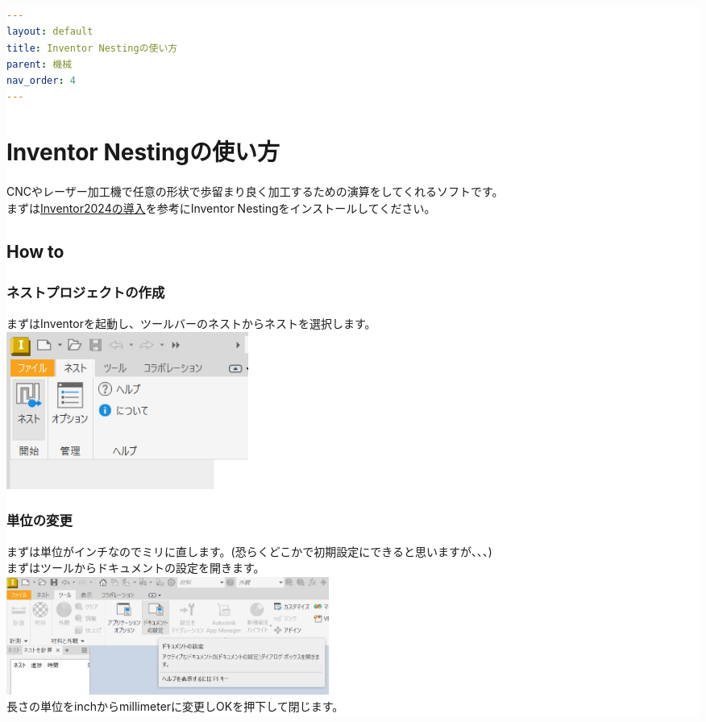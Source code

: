 ```yaml
---
layout: default
title: Inventor Nestingの使い方
parent: 機械
nav_order: 4
---
```

# Inventor Nestingの使い方  
CNCやレーザー加工機で任意の形状で歩留まり良く加工するための演算をしてくれるソフトです。  
まずは[Inventor2024の導入](https://rm-nagoyashachihoko.github.io/TeamWiki/docs/%E6%A9%9F%E6%A2%B0/%E5%90%84%E7%A8%AE%E5%B0%8E%E5%85%A5/Inventor2024%E3%81%AE%E5%B0%8E%E5%85%A5.html#inventor-nesting)を参考にInventor Nestingをインストールしてください。  

## How to  
### ネストプロジェクトの作成  
まずはInventorを起動し、ツールバーのネストからネストを選択します。  
<img src='img/Inventor Nestingの使い方_2024-02-18-02-42-20.png' width='300'>  

### 単位の変更  
まずは単位がインチなのでミリに直します。(恐らくどこかで初期設定にできると思いますが、、、)  
まずはツールからドキュメントの設定を開きます。  
<img src='img/Inventor Nestingの使い方_2024-02-18-02-44-39.png' width='400'>  
長さの単位をinchからmillimeterに変更しOKを押下して閉じます。  
